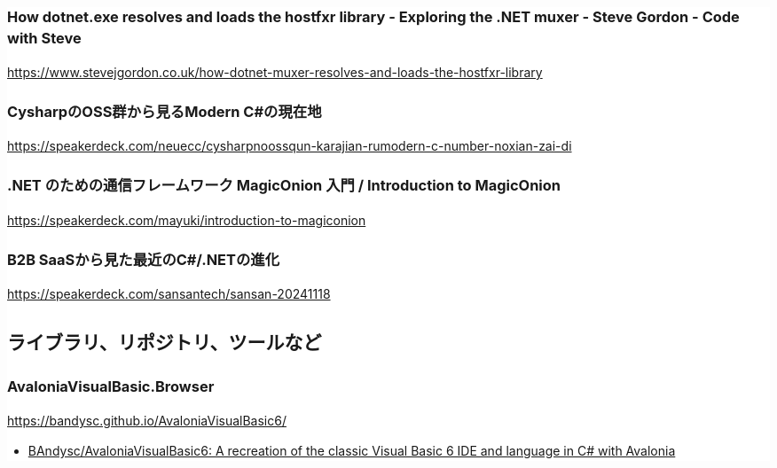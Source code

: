 ### How dotnet.exe resolves and loads the hostfxr library - Exploring the .NET muxer - Steve Gordon - Code with Steve
https://www.stevejgordon.co.uk/how-dotnet-muxer-resolves-and-loads-the-hostfxr-library

### CysharpのOSS群から見るModern C#の現在地
https://speakerdeck.com/neuecc/cysharpnoossqun-karajian-rumodern-c-number-noxian-zai-di

<script defer class="speakerdeck-embed" data-id="73bfd578c3324a6e8ce74457445fe9c0" data-ratio="1.7777777777777777" src="//speakerdeck.com/assets/embed.js"></script>

### .NET のための通信フレームワーク MagicOnion 入門 / Introduction to MagicOnion
https://speakerdeck.com/mayuki/introduction-to-magiconion

<script defer class="speakerdeck-embed" data-id="d5b4ad47f5cd4e9f984022e64d623d51" data-ratio="1.7777777777777777" src="//speakerdeck.com/assets/embed.js"></script>

### B2B SaaSから見た最近のC#/.NETの進化
https://speakerdeck.com/sansantech/sansan-20241118

<script defer class="speakerdeck-embed" data-id="37f104fbcc7147358d6fcd67bdc56c76" data-ratio="1.7772511848341233" src="//speakerdeck.com/assets/embed.js"></script>

## ライブラリ、リポジトリ、ツールなど
### AvaloniaVisualBasic.Browser
https://bandysc.github.io/AvaloniaVisualBasic6/

- [BAndysc/AvaloniaVisualBasic6: A recreation of the classic Visual Basic 6 IDE and language in C# with Avalonia](https://github.com/BAndysc/AvaloniaVisualBasic6)

